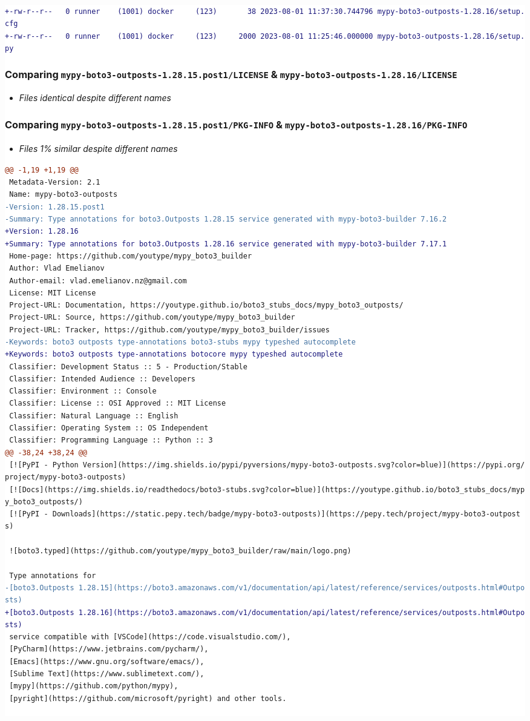 ```diff
+-rw-r--r--   0 runner    (1001) docker     (123)       38 2023-08-01 11:37:30.744796 mypy-boto3-outposts-1.28.16/setup.cfg
+-rw-r--r--   0 runner    (1001) docker     (123)     2000 2023-08-01 11:25:46.000000 mypy-boto3-outposts-1.28.16/setup.py
```

### Comparing `mypy-boto3-outposts-1.28.15.post1/LICENSE` & `mypy-boto3-outposts-1.28.16/LICENSE`

 * *Files identical despite different names*

### Comparing `mypy-boto3-outposts-1.28.15.post1/PKG-INFO` & `mypy-boto3-outposts-1.28.16/PKG-INFO`

 * *Files 1% similar despite different names*

```diff
@@ -1,19 +1,19 @@
 Metadata-Version: 2.1
 Name: mypy-boto3-outposts
-Version: 1.28.15.post1
-Summary: Type annotations for boto3.Outposts 1.28.15 service generated with mypy-boto3-builder 7.16.2
+Version: 1.28.16
+Summary: Type annotations for boto3.Outposts 1.28.16 service generated with mypy-boto3-builder 7.17.1
 Home-page: https://github.com/youtype/mypy_boto3_builder
 Author: Vlad Emelianov
 Author-email: vlad.emelianov.nz@gmail.com
 License: MIT License
 Project-URL: Documentation, https://youtype.github.io/boto3_stubs_docs/mypy_boto3_outposts/
 Project-URL: Source, https://github.com/youtype/mypy_boto3_builder
 Project-URL: Tracker, https://github.com/youtype/mypy_boto3_builder/issues
-Keywords: boto3 outposts type-annotations boto3-stubs mypy typeshed autocomplete
+Keywords: boto3 outposts type-annotations botocore mypy typeshed autocomplete
 Classifier: Development Status :: 5 - Production/Stable
 Classifier: Intended Audience :: Developers
 Classifier: Environment :: Console
 Classifier: License :: OSI Approved :: MIT License
 Classifier: Natural Language :: English
 Classifier: Operating System :: OS Independent
 Classifier: Programming Language :: Python :: 3
@@ -38,24 +38,24 @@
 [![PyPI - Python Version](https://img.shields.io/pypi/pyversions/mypy-boto3-outposts.svg?color=blue)](https://pypi.org/project/mypy-boto3-outposts)
 [![Docs](https://img.shields.io/readthedocs/boto3-stubs.svg?color=blue)](https://youtype.github.io/boto3_stubs_docs/mypy_boto3_outposts/)
 [![PyPI - Downloads](https://static.pepy.tech/badge/mypy-boto3-outposts)](https://pepy.tech/project/mypy-boto3-outposts)
 
 ![boto3.typed](https://github.com/youtype/mypy_boto3_builder/raw/main/logo.png)
 
 Type annotations for
-[boto3.Outposts 1.28.15](https://boto3.amazonaws.com/v1/documentation/api/latest/reference/services/outposts.html#Outposts)
+[boto3.Outposts 1.28.16](https://boto3.amazonaws.com/v1/documentation/api/latest/reference/services/outposts.html#Outposts)
 service compatible with [VSCode](https://code.visualstudio.com/),
 [PyCharm](https://www.jetbrains.com/pycharm/),
 [Emacs](https://www.gnu.org/software/emacs/),
 [Sublime Text](https://www.sublimetext.com/),
 [mypy](https://github.com/python/mypy),
 [pyright](https://github.com/microsoft/pyright) and other tools.
 
```